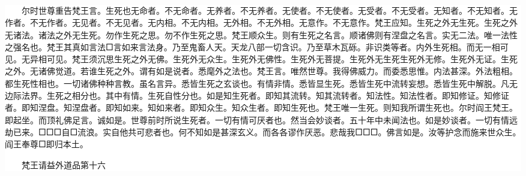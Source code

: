 　　尔时世尊重告梵王言。生死也无命者。不无命者。无养者。不无养者。无使者。不无使者。无受者。不无受者。无知者。不无知者。无作者。不无作者。无见者。不无见者。无内相。不无内相。无外相。不无外相。无意作。不无意作。梵王应知。生死之外无生死。生死之外无诸法。诸法之外无生死。勿作生死之思。勿不作生死之思。梵王顺众生。则有生死之名言。顺诸佛则有涅盘之名言。实无二法。唯一法性之强名也。梵王其真如言法□言如来言法身。乃至鬼畜人天。天龙八部一切含识。乃至草木瓦砾。非识类等者。内外生死相。而无一相可见。无异相可见。梵王须沉思生死之外无佛。生死外无众生。生死外无佛性。生死外无菩提。生死外无生死生死外无修。生死外无证。生死之外。无诸佛觉道。若谁生死之外。谓有如是说者。悉麾外之法也。梵王言。唯然世尊。我得佛威力。而委悉思惟。内法甚深。外法粗相。都生死性相也。一切诸佛种种言教。虽名言异。悉皆生死之玄谈也。有情非情。悉皆显生死。悉皆生死中流转妄想。悉皆生死中解脱。凡无边际法界。生死之相分也。其中有情。生死自性分也。如是知生死者。即知其流转。知其流转者。知法性。知法性者。即知修证。知修证者。即知涅盘。知涅盘者。即知如来。知如来者。即知众生。知众生者。即知生死也。梵王唯一生死。则知我所谓生死也。尔时阎王梵王。即起坐。而顶礼佛足言。诚如是。世尊前时所说生死者。一切有情可厌者也。然当会妙谈者。五十年中未闻法也。如是妙谈者。一切有情远劫已来。□□□自□流浪。实自他共可悲者也。何不知如是甚深玄义。而各各谬作厌恶。悲哉我□□□。佛言如是。汝等护念而施来世众生。阎王奉尊□即归本土。

　　梵王请益外道品第十六
